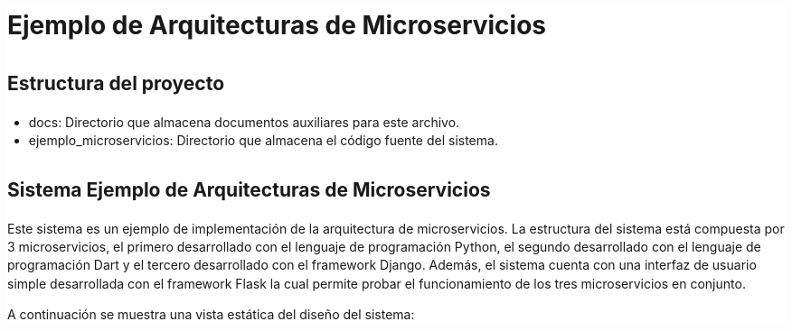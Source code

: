 # Ejemplo de Arquitecturas de Microservicios

## Estructura del proyecto

- docs: Directorio que almacena documentos auxiliares para este archivo.
- ejemplo_microservicios: Directorio que almacena el código fuente del sistema.


## Sistema Ejemplo de Arquitecturas de Microservicios

Este sistema es un ejemplo de implementación de la arquitectura de microservicios. La estructura del sistema está compuesta por 3 microservicios, el primero desarrollado con el lenguaje de programación Python, el segundo desarrollado con el lenguaje de programación Dart y el tercero desarrollado con el framework Django. Además, el sistema cuenta con una interfaz de usuario simple desarrollada con el framework Flask la cual permite probar el funcionamiento de los tres microservicios en conjunto.

A continuación se muestra una vista estática del diseño del sistema:
